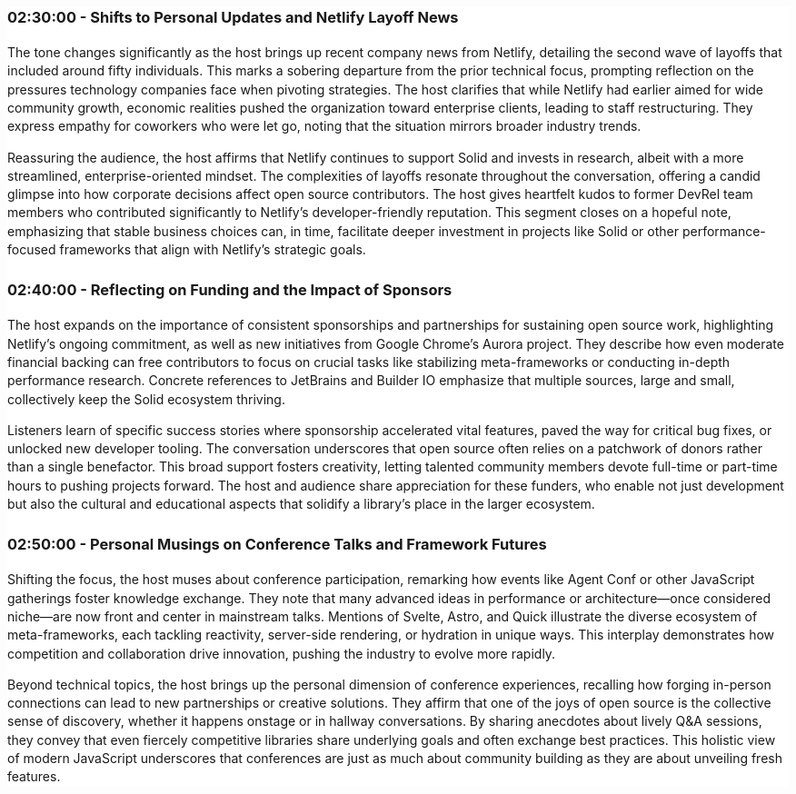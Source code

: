 ### 02:30:00 - Shifts to Personal Updates and Netlify Layoff News

The tone changes significantly as the host brings up recent company news from Netlify, detailing the second wave of layoffs that included around fifty individuals. This marks a sobering departure from the prior technical focus, prompting reflection on the pressures technology companies face when pivoting strategies. The host clarifies that while Netlify had earlier aimed for wide community growth, economic realities pushed the organization toward enterprise clients, leading to staff restructuring. They express empathy for coworkers who were let go, noting that the situation mirrors broader industry trends.

Reassuring the audience, the host affirms that Netlify continues to support Solid and invests in research, albeit with a more streamlined, enterprise-oriented mindset. The complexities of layoffs resonate throughout the conversation, offering a candid glimpse into how corporate decisions affect open source contributors. The host gives heartfelt kudos to former DevRel team members who contributed significantly to Netlify’s developer-friendly reputation. This segment closes on a hopeful note, emphasizing that stable business choices can, in time, facilitate deeper investment in projects like Solid or other performance-focused frameworks that align with Netlify’s strategic goals.

### 02:40:00 - Reflecting on Funding and the Impact of Sponsors

The host expands on the importance of consistent sponsorships and partnerships for sustaining open source work, highlighting Netlify’s ongoing commitment, as well as new initiatives from Google Chrome’s Aurora project. They describe how even moderate financial backing can free contributors to focus on crucial tasks like stabilizing meta-frameworks or conducting in-depth performance research. Concrete references to JetBrains and Builder IO emphasize that multiple sources, large and small, collectively keep the Solid ecosystem thriving.

Listeners learn of specific success stories where sponsorship accelerated vital features, paved the way for critical bug fixes, or unlocked new developer tooling. The conversation underscores that open source often relies on a patchwork of donors rather than a single benefactor. This broad support fosters creativity, letting talented community members devote full-time or part-time hours to pushing projects forward. The host and audience share appreciation for these funders, who enable not just development but also the cultural and educational aspects that solidify a library’s place in the larger ecosystem.

### 02:50:00 - Personal Musings on Conference Talks and Framework Futures

Shifting the focus, the host muses about conference participation, remarking how events like Agent Conf or other JavaScript gatherings foster knowledge exchange. They note that many advanced ideas in performance or architecture—once considered niche—are now front and center in mainstream talks. Mentions of Svelte, Astro, and Quick illustrate the diverse ecosystem of meta-frameworks, each tackling reactivity, server-side rendering, or hydration in unique ways. This interplay demonstrates how competition and collaboration drive innovation, pushing the industry to evolve more rapidly.

Beyond technical topics, the host brings up the personal dimension of conference experiences, recalling how forging in-person connections can lead to new partnerships or creative solutions. They affirm that one of the joys of open source is the collective sense of discovery, whether it happens onstage or in hallway conversations. By sharing anecdotes about lively Q&A sessions, they convey that even fiercely competitive libraries share underlying goals and often exchange best practices. This holistic view of modern JavaScript underscores that conferences are just as much about community building as they are about unveiling fresh features.
